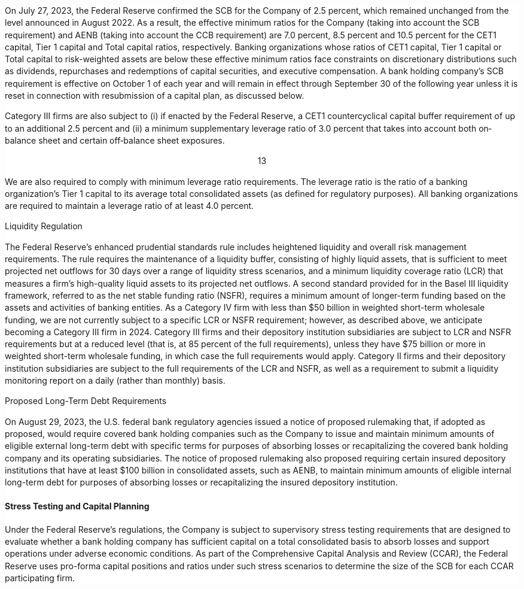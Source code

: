 On July 27, 2023, the Federal Reserve confirmed the SCB for the Company of 2.5 percent, which remained unchanged from the level announced in August 2022. As a result, the effective minimum ratios for the Company (taking into account the SCB requirement) and AENB (taking into account the CCB requirement) are 7.0 percent, 8.5 percent and 10.5 percent for the CET1 capital, Tier 1 capital and Total capital ratios, respectively. Banking organizations whose ratios of CET1 capital, Tier 1 capital or Total capital to risk-weighted assets are below these effective minimum ratios face constraints on discretionary distributions such as dividends, repurchases and redemptions of capital securities, and executive compensation. A bank holding company’s SCB requirement is effective on October 1 of each year and will remain in effect through September 30 of the following year unless it is reset in connection with resubmission of a capital plan, as discussed below.

Category III firms are also subject to (i) if enacted by the Federal Reserve, a CET1 countercyclical capital buffer requirement of up to an additional 2.5 percent and (ii) a minimum supplementary leverage ratio of 3.0 percent that takes into account both on‐balance sheet and certain off‐balance sheet exposures.

<div align='center'>13</div>

We are also required to comply with minimum leverage ratio requirements. The leverage ratio is the ratio of a banking organization’s Tier 1 capital to its average total consolidated assets (as defined for regulatory purposes). All banking organizations are required to maintain a leverage ratio of at least 4.0 percent.

Liquidity Regulation

The Federal Reserve’s enhanced prudential standards rule includes heightened liquidity and overall risk management requirements. The rule requires the maintenance of a liquidity buffer, consisting of highly liquid assets, that is sufficient to meet projected net outflows for 30 days over a range of liquidity stress scenarios, and a minimum liquidity coverage ratio (LCR) that measures a firm’s high-quality liquid assets to its projected net outflows. A second standard provided for in the Basel III liquidity framework, referred to as the net stable funding ratio (NSFR), requires a minimum amount of longer-term funding based on the assets and activities of banking entities. As a Category IV firm with less than $50 billion in weighted short-term wholesale funding, we are not currently subject to a specific LCR or NSFR requirement; however, as described above, we anticipate becoming a Category III firm in 2024. Category III firms and their depository institution subsidiaries are subject to LCR and NSFR requirements but at a reduced level (that is, at 85 percent of the full requirements), unless they have $75 billion or more in weighted short-term wholesale funding, in which case the full requirements would apply. Category II firms and their depository institution subsidiaries are subject to the full requirements of the LCR and NSFR, as well as a requirement to submit a liquidity monitoring report on a daily (rather than monthly) basis.

Proposed Long-Term Debt Requirements

On August 29, 2023, the U.S. federal bank regulatory agencies issued a notice of proposed rulemaking that, if adopted as proposed, would require covered bank holding companies such as the Company to issue and maintain minimum amounts of eligible external long-term debt with specific terms for purposes of absorbing losses or recapitalizing the covered bank holding company and its operating subsidiaries. The notice of proposed rulemaking also proposed requiring certain insured depository institutions that have at least $100 billion in consolidated assets, such as AENB, to maintain minimum amounts of eligible internal long-term debt for purposes of absorbing losses or recapitalizing the insured depository institution.

#### Stress Testing and Capital Planning
Under the Federal Reserve’s regulations, the Company is subject to supervisory stress testing requirements that are designed to evaluate whether a bank holding company has sufficient capital on a total consolidated basis to absorb losses and support operations under adverse economic conditions. As part of the Comprehensive Capital Analysis and Review (CCAR), the Federal Reserve uses pro-forma capital positions and ratios under such stress scenarios to determine the size of the SCB for each CCAR participating firm.
